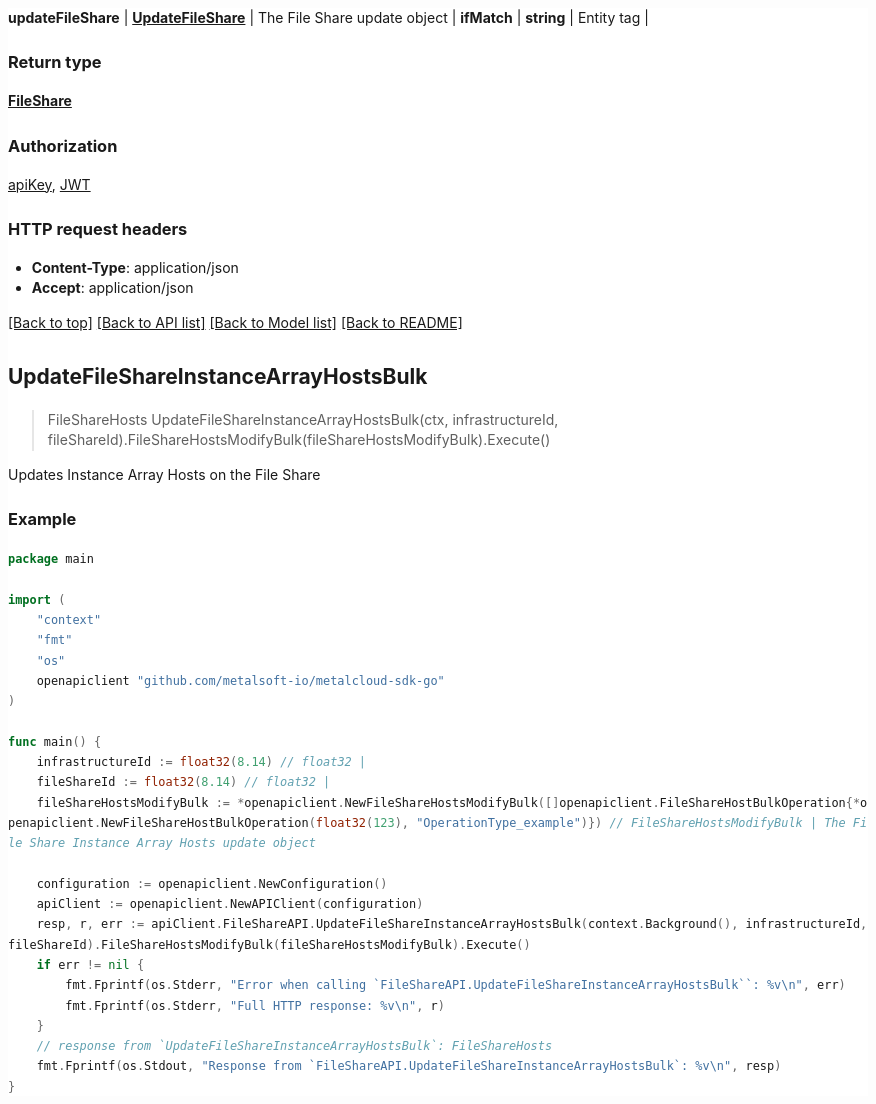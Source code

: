 
 **updateFileShare** | [**UpdateFileShare**](UpdateFileShare.md) | The File Share update object | 
 **ifMatch** | **string** | Entity tag | 

### Return type

[**FileShare**](FileShare.md)

### Authorization

[apiKey](../README.md#apiKey), [JWT](../README.md#JWT)

### HTTP request headers

- **Content-Type**: application/json
- **Accept**: application/json

[[Back to top]](#) [[Back to API list]](../README.md#documentation-for-api-endpoints)
[[Back to Model list]](../README.md#documentation-for-models)
[[Back to README]](../README.md)


## UpdateFileShareInstanceArrayHostsBulk

> FileShareHosts UpdateFileShareInstanceArrayHostsBulk(ctx, infrastructureId, fileShareId).FileShareHostsModifyBulk(fileShareHostsModifyBulk).Execute()

Updates Instance Array Hosts on the File Share



### Example

```go
package main

import (
	"context"
	"fmt"
	"os"
	openapiclient "github.com/metalsoft-io/metalcloud-sdk-go"
)

func main() {
	infrastructureId := float32(8.14) // float32 | 
	fileShareId := float32(8.14) // float32 | 
	fileShareHostsModifyBulk := *openapiclient.NewFileShareHostsModifyBulk([]openapiclient.FileShareHostBulkOperation{*openapiclient.NewFileShareHostBulkOperation(float32(123), "OperationType_example")}) // FileShareHostsModifyBulk | The File Share Instance Array Hosts update object

	configuration := openapiclient.NewConfiguration()
	apiClient := openapiclient.NewAPIClient(configuration)
	resp, r, err := apiClient.FileShareAPI.UpdateFileShareInstanceArrayHostsBulk(context.Background(), infrastructureId, fileShareId).FileShareHostsModifyBulk(fileShareHostsModifyBulk).Execute()
	if err != nil {
		fmt.Fprintf(os.Stderr, "Error when calling `FileShareAPI.UpdateFileShareInstanceArrayHostsBulk``: %v\n", err)
		fmt.Fprintf(os.Stderr, "Full HTTP response: %v\n", r)
	}
	// response from `UpdateFileShareInstanceArrayHostsBulk`: FileShareHosts
	fmt.Fprintf(os.Stdout, "Response from `FileShareAPI.UpdateFileShareInstanceArrayHostsBulk`: %v\n", resp)
}
```
